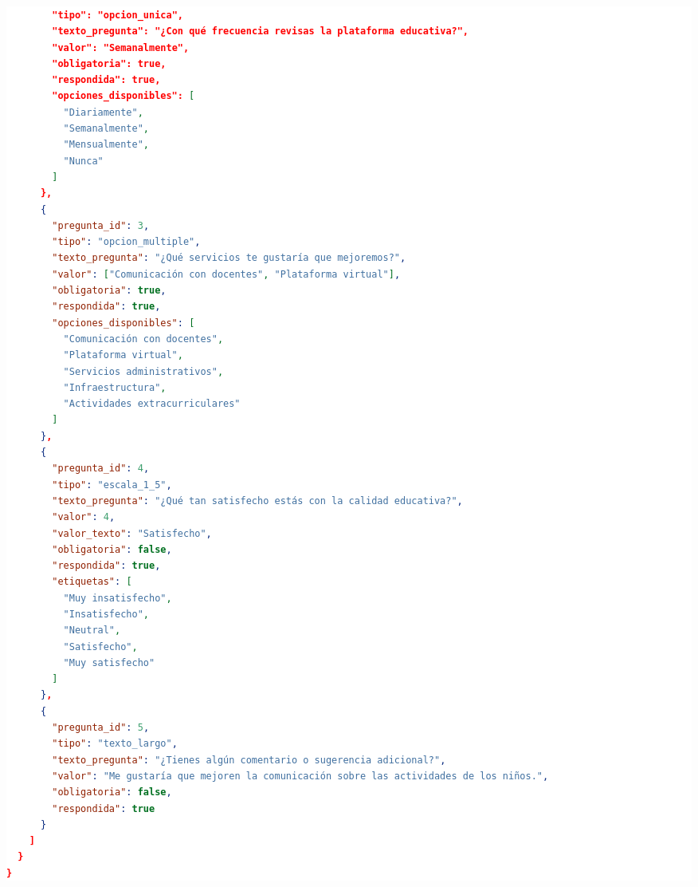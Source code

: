 ```json
        "tipo": "opcion_unica",
        "texto_pregunta": "¿Con qué frecuencia revisas la plataforma educativa?",
        "valor": "Semanalmente",
        "obligatoria": true,
        "respondida": true,
        "opciones_disponibles": [
          "Diariamente",
          "Semanalmente",
          "Mensualmente",
          "Nunca"
        ]
      },
      {
        "pregunta_id": 3,
        "tipo": "opcion_multiple",
        "texto_pregunta": "¿Qué servicios te gustaría que mejoremos?",
        "valor": ["Comunicación con docentes", "Plataforma virtual"],
        "obligatoria": true,
        "respondida": true,
        "opciones_disponibles": [
          "Comunicación con docentes",
          "Plataforma virtual",
          "Servicios administrativos",
          "Infraestructura",
          "Actividades extracurriculares"
        ]
      },
      {
        "pregunta_id": 4,
        "tipo": "escala_1_5",
        "texto_pregunta": "¿Qué tan satisfecho estás con la calidad educativa?",
        "valor": 4,
        "valor_texto": "Satisfecho",
        "obligatoria": false,
        "respondida": true,
        "etiquetas": [
          "Muy insatisfecho",
          "Insatisfecho",
          "Neutral",
          "Satisfecho",
          "Muy satisfecho"
        ]
      },
      {
        "pregunta_id": 5,
        "tipo": "texto_largo",
        "texto_pregunta": "¿Tienes algún comentario o sugerencia adicional?",
        "valor": "Me gustaría que mejoren la comunicación sobre las actividades de los niños.",
        "obligatoria": false,
        "respondida": true
      }
    ]
  }
}
```
